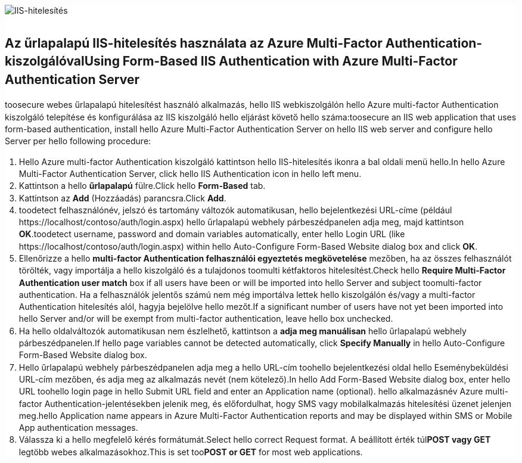 ![IIS-hitelesítés](./media/multi-factor-authentication-get-started-server-iis/iis.png)

## <a name="using-form-based-iis-authentication-with-azure-multi-factor-authentication-server"></a><span data-ttu-id="69a5f-109">Az űrlapalapú IIS-hitelesítés használata az Azure Multi-Factor Authentication-kiszolgálóval</span><span class="sxs-lookup"><span data-stu-id="69a5f-109">Using Form-Based IIS Authentication with Azure Multi-Factor Authentication Server</span></span>
<span data-ttu-id="69a5f-110">toosecure webes űrlapalapú hitelesítést használó alkalmazás, hello IIS webkiszolgálón hello Azure multi-factor Authentication kiszolgáló telepítése és konfigurálása az IIS kiszolgáló hello eljárást követő hello száma:</span><span class="sxs-lookup"><span data-stu-id="69a5f-110">toosecure an IIS web application that uses form-based authentication, install hello Azure Multi-Factor Authentication Server on hello IIS web server and configure hello Server per hello following procedure:</span></span>

1. <span data-ttu-id="69a5f-111">Hello Azure multi-factor Authentication kiszolgáló kattintson hello IIS-hitelesítés ikonra a bal oldali menü hello.</span><span class="sxs-lookup"><span data-stu-id="69a5f-111">In hello Azure Multi-Factor Authentication Server, click hello IIS Authentication icon in hello left menu.</span></span>
2. <span data-ttu-id="69a5f-112">Kattintson a hello **űrlapalapú** fülre.</span><span class="sxs-lookup"><span data-stu-id="69a5f-112">Click hello **Form-Based** tab.</span></span>
3. <span data-ttu-id="69a5f-113">Kattintson az **Add** (Hozzáadás) parancsra.</span><span class="sxs-lookup"><span data-stu-id="69a5f-113">Click **Add**.</span></span>
4. <span data-ttu-id="69a5f-114">toodetect felhasználónév, jelszó és tartomány változók automatikusan, hello bejelentkezési URL-címe (például https://localhost/contoso/auth/login.aspx) hello űrlapalapú webhely párbeszédpanelen adja meg, majd kattintson **OK**.</span><span class="sxs-lookup"><span data-stu-id="69a5f-114">toodetect username, password and domain variables automatically, enter hello Login URL (like https://localhost/contoso/auth/login.aspx) within hello Auto-Configure Form-Based Website dialog box and click **OK**.</span></span>
5. <span data-ttu-id="69a5f-115">Ellenőrizze a hello **multi-factor Authentication felhasználói egyeztetés megkövetelése** mezőben, ha az összes felhasználót törölték, vagy importálja a hello kiszolgáló és a tulajdonos toomulti kétfaktoros hitelesítést.</span><span class="sxs-lookup"><span data-stu-id="69a5f-115">Check hello **Require Multi-Factor Authentication user match** box if all users have been or will be imported into hello Server and subject toomulti-factor authentication.</span></span> <span data-ttu-id="69a5f-116">Ha a felhasználók jelentős számú nem még importálva lettek hello kiszolgálón és/vagy a multi-factor Authentication hitelesítés alól, hagyja bejelölve hello mezőt.</span><span class="sxs-lookup"><span data-stu-id="69a5f-116">If a significant number of users have not yet been imported into hello Server and/or will be exempt from multi-factor authentication, leave hello box unchecked.</span></span>
6. <span data-ttu-id="69a5f-117">Ha hello oldalváltozók automatikusan nem észlelhető, kattintson a **adja meg manuálisan** hello űrlapalapú webhely párbeszédpanelen.</span><span class="sxs-lookup"><span data-stu-id="69a5f-117">If hello page variables cannot be detected automatically, click **Specify Manually** in hello Auto-Configure Form-Based Website dialog box.</span></span>
7. <span data-ttu-id="69a5f-118">Hello űrlapalapú webhely párbeszédpanelen adja meg a hello URL-cím toohello bejelentkezési oldal hello Eseménybeküldési URL-cím mezőben, és adja meg az alkalmazás nevét (nem kötelező).</span><span class="sxs-lookup"><span data-stu-id="69a5f-118">In hello Add Form-Based Website dialog box, enter hello URL toohello login page in hello Submit URL field and enter an Application name (optional).</span></span> <span data-ttu-id="69a5f-119">hello alkalmazásnév Azure multi-factor Authentication-jelentésekben jelenik meg, és előfordulhat, hogy SMS vagy mobilalkalmazás hitelesítési üzenet jelenjen meg.</span><span class="sxs-lookup"><span data-stu-id="69a5f-119">hello Application name appears in Azure Multi-Factor Authentication reports and may be displayed within SMS or Mobile App authentication messages.</span></span>
8. <span data-ttu-id="69a5f-120">Válassza ki a hello megfelelő kérés formátumát.</span><span class="sxs-lookup"><span data-stu-id="69a5f-120">Select hello correct Request format.</span></span> <span data-ttu-id="69a5f-121">A beállított érték túl**POST vagy GET** legtöbb webes alkalmazásokhoz.</span><span class="sxs-lookup"><span data-stu-id="69a5f-121">This is set too**POST or GET** for most web applications.</span></span>